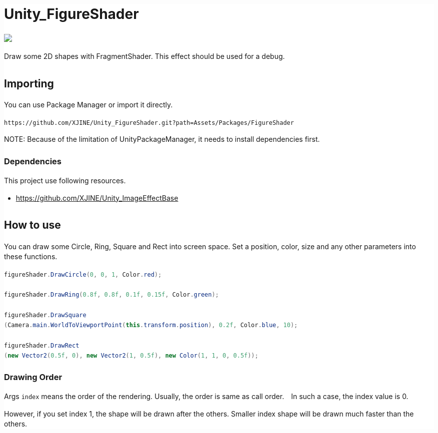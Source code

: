 # Unity_FigureShader

<img src="https://github.com/XJINE/Unity_FigureShader/blob/main/Screenshot.png" width="100%" height="auto" />

Draw some 2D shapes with FragmentShader. This effect should be used for a debug.

## Importing

You can use Package Manager or import it directly.

```
https://github.com/XJINE/Unity_FigureShader.git?path=Assets/Packages/FigureShader
```

NOTE: Because of the limitation of UnityPackageManager, it needs to install dependencies first.

### Dependencies

This project use following resources.

- https://github.com/XJINE/Unity_ImageEffectBase


## How to use

You can draw some Circle, Ring, Square and Rect into screen space.
Set a position, color, size and any other parameters into these functions.

``` csharp
figureShader.DrawCircle(0, 0, 1, Color.red);

figureShader.DrawRing(0.8f, 0.8f, 0.1f, 0.15f, Color.green);

figureShader.DrawSquare
(Camera.main.WorldToViewportPoint(this.transform.position), 0.2f, Color.blue, 10);

figureShader.DrawRect
(new Vector2(0.5f, 0), new Vector2(1, 0.5f), new Color(1, 1, 0, 0.5f));
```

### Drawing Order

Args ``index`` means the order of the rendering.
Usually, the order is same as call order.　In such a case, the index value is 0.

However, if you set index 1, the shape will be drawn after the others.
Smaller index shape will be drawn much faster than the others.